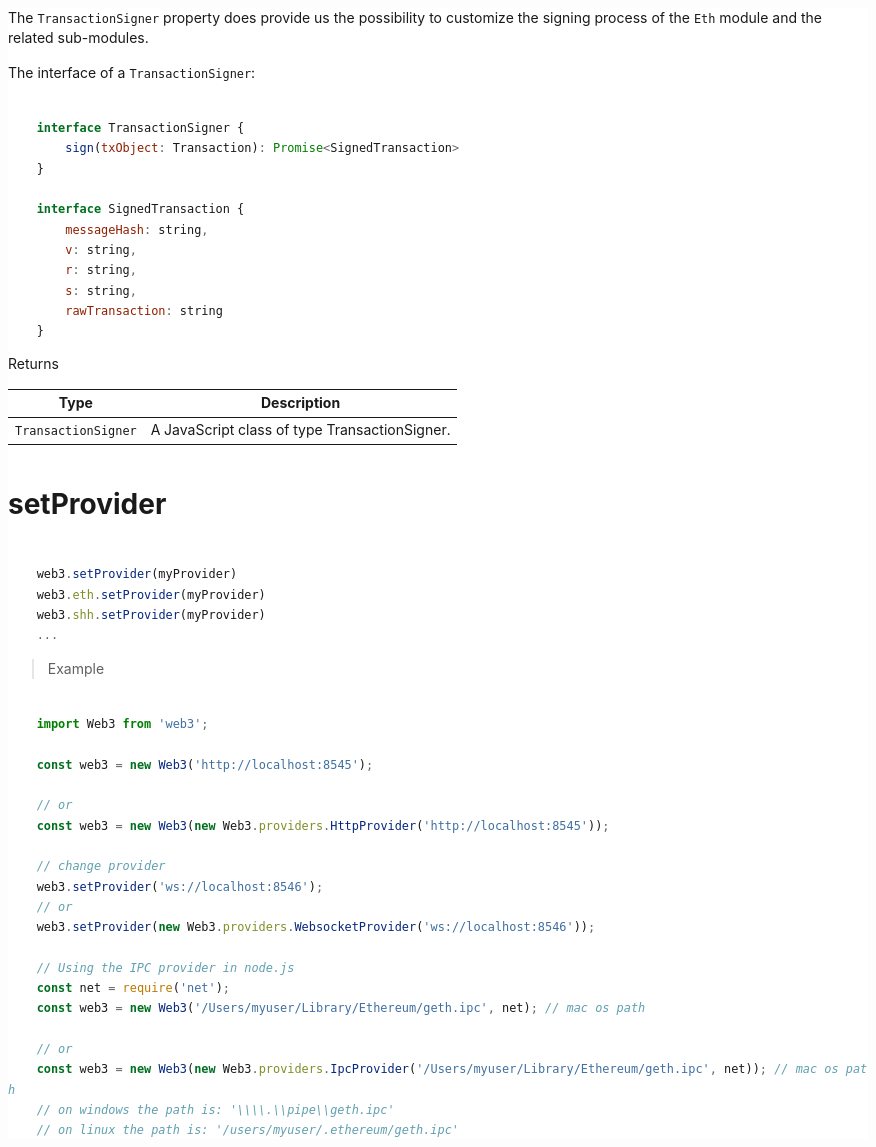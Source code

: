 
The `TransactionSigner` property does provide us the possibility to customize the signing process
of the `Eth` module and the related sub-modules.

The interface of a `TransactionSigner`:

```javascript

    interface TransactionSigner {
        sign(txObject: Transaction): Promise<SignedTransaction>
    }

    interface SignedTransaction {
        messageHash: string,
        v: string,
        r: string,
        s: string,
        rawTransaction: string
    }
```


Returns

Type | Description
------- | -----------
`TransactionSigner` | A JavaScript class of type TransactionSigner.



# setProvider

```javascript

    web3.setProvider(myProvider)
    web3.eth.setProvider(myProvider)
    web3.shh.setProvider(myProvider)
    ...
```

> Example

```javascript

    import Web3 from 'web3';

    const web3 = new Web3('http://localhost:8545');

    // or
    const web3 = new Web3(new Web3.providers.HttpProvider('http://localhost:8545'));

    // change provider
    web3.setProvider('ws://localhost:8546');
    // or
    web3.setProvider(new Web3.providers.WebsocketProvider('ws://localhost:8546'));

    // Using the IPC provider in node.js
    const net = require('net');
    const web3 = new Web3('/Users/myuser/Library/Ethereum/geth.ipc', net); // mac os path

    // or
    const web3 = new Web3(new Web3.providers.IpcProvider('/Users/myuser/Library/Ethereum/geth.ipc', net)); // mac os path
    // on windows the path is: '\\\\.\\pipe\\geth.ipc'
    // on linux the path is: '/users/myuser/.ethereum/geth.ipc'
```
